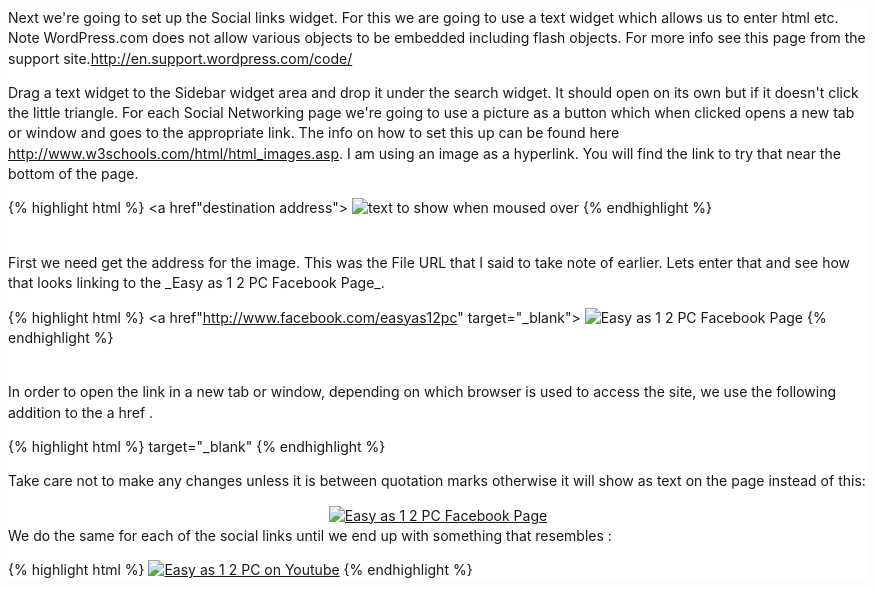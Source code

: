 Next we're going to set up the Social links widget. For this we are going to use a text widget which allows us to enter html etc. Note WordPress.com does not allow various objects to be embedded including flash objects. For more info see this page from the support site.<a title="http://en.support.wordpress.com/code/" href="http://en.support.wordpress.com/code/" target="_blank">http://en.support.wordpress.com/code/</a>

Drag a text widget to the Sidebar widget area and drop it under the search widget. It should open on its own but if it doesn't click the little triangle. For each Social Networking page we're going to use a picture as a button which when clicked opens a new tab or window and goes to the appropriate link. The info on how to set this up can be found here <a title="http://www.w3schools.com/html/html_images.asp" href="http://www.w3schools.com/html/html_images.asp" target="_blank">http://www.w3schools.com/html/html_images.asp</a>. I am using an image as a hyperlink. You will find the link to try that near the bottom of the page.

{% highlight html %}
<a href"destination address">
<img src="image address"
alt="text to show when moused over" />
</a>
{% endhighlight %}

<br>
First we need get the address for the image. This was the File URL that I said to take note of earlier. Lets enter that and see how that looks linking to the _Easy as 1 2 PC Facebook Page_.
<br>

{% highlight html %}
<a href"http://www.facebook.com/easyas12pc" target="_blank">
<img src="http://easyguideto.files.wordpress.com/2013/01/facebook40.png"
alt="Easy as 1 2 PC Facebook Page">
{% endhighlight %}

<br>
In order to open the link in a new tab or window, depending on which browser is used to access the site, we use the following addition to the a href .
<br>

{% highlight html %}
target="_blank"
{% endhighlight %}



Take care not to make any changes unless it is between quotation marks otherwise it will show as text on the page instead of this:
<div align="center"><a href="http://www.facebook.com/easyas12pc"> <img src="http://easyguideto.files.wordpress.com/2013/01/facebook40.png" alt="Easy as 1 2 PC Facebook Page" /></a></div>
We do the same for each of the social links until we end up with something that resembles :

{% highlight html %}
<a href="http://www.youtube.com/easyas12pc" target="_blank">
<img src="http://easyguideto.files.wordpress.com/2013/01/youtube40.png"
alt="Easy as 1 2 PC on Youtube" /></a>
{% endhighlight %}
